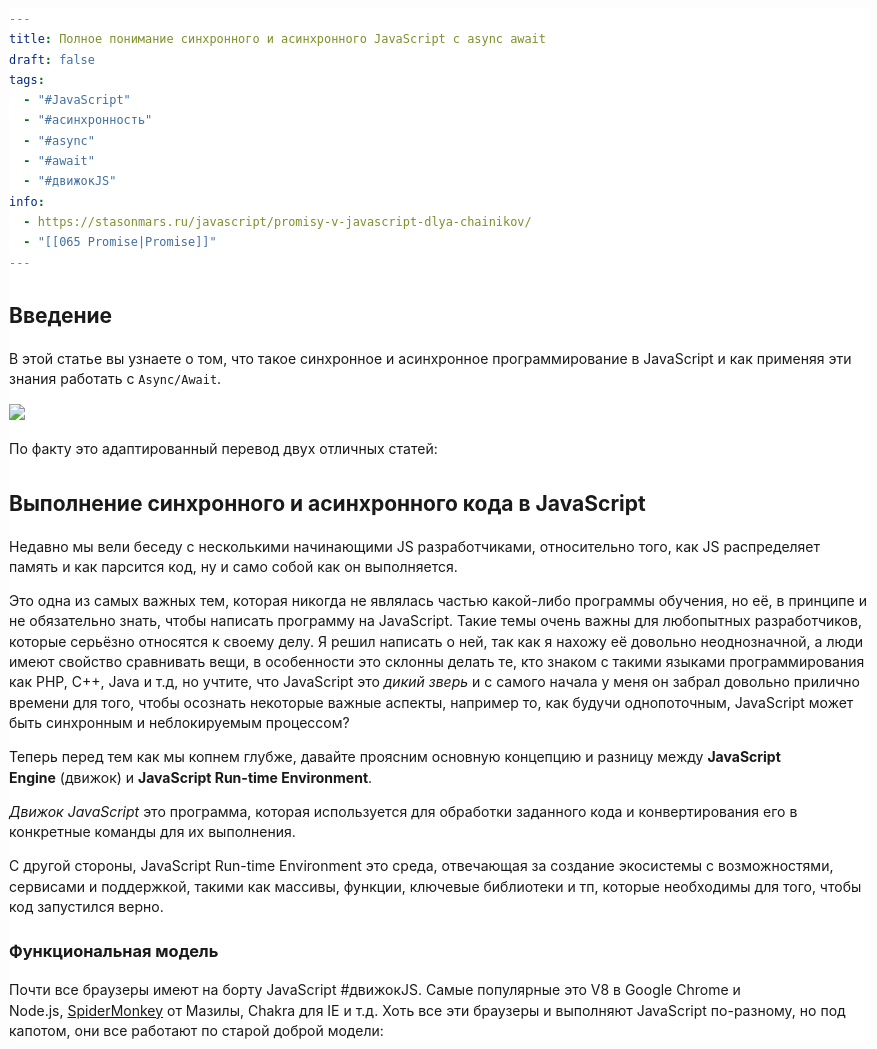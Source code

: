 ```yaml
---
title: Полное понимание синхронного и асинхронного JavaScript с async await
draft: false
tags:
  - "#JavaScript"
  - "#асинхронность"
  - "#async"
  - "#await"
  - "#движокJS"
info:
  - https://stasonmars.ru/javascript/promisy-v-javascript-dlya-chainikov/
  - "[[065 Promise|Promise]]"
---
```

## Введение

В этой статье вы узнаете о том, что такое синхронное и асинхронное программирование в JavaScript и как применяя эти знания работать с `Async/Await`.

![](https://stasonmars.ru/wp/wp-content/uploads/2021/02/1_WjaiS6QK3WvUeD6cNyB3rw.jpeg)

По факту это адаптированный перевод двух отличных статей:

## Выполнение синхронного и асинхронного кода в JavaScript

Недавно мы вели беседу с несколькими начинающими JS разработчиками, относительно того, как JS распределяет память и как парсится код, ну и само собой как он выполняется. 

Это одна из самых важных тем, которая никогда не являлась частью какой-либо программы обучения, но её, в принципе и не обязательно знать, чтобы написать программу на JavaScript. Такие темы очень важны для любопытных разработчиков, которые серьёзно относятся к своему делу. Я решил написать о ней, так как я нахожу её довольно неоднозначной, а люди имеют свойство сравнивать вещи, в особенности это склонны делать те, кто знаком с такими языками программирования как PHP, C++, Java и т.д, но учтите, что JavaScript это _дикий зверь_ и с самого начала у меня он забрал довольно прилично времени для того, чтобы осознать некоторые важные аспекты, например то, как будучи однопоточным, JavaScript может быть синхронным и неблокируемым процессом?

Теперь перед тем как мы копнем глубже, давайте проясним основную концепцию и разницу между **JavaScript Engine** (движок) и **JavaScript Run-time Environment**.

_Движок JavaScript_ это программа, которая используется для обработки заданного кода и конвертирования его в конкретные команды для их выполнения.

С другой стороны, JavaScript Run-time Environment это среда, отвечающая за создание экосистемы с возможностями, сервисами и поддержкой, такими как массивы, функции, ключевые библиотеки и тп, которые необходимы для того, чтобы код запустился верно.

### **Функциональная модель**

Почти все браузеры имеют на борту JavaScript #движокJS. Самые популярные это V8 в Google Chrome и Node.js, [SpiderMonkey](https://developer.mozilla.org/en-US/docs/Mozilla/Projects/SpiderMonkey) от Мазилы, Chakra для IE и т.д. Хоть все эти браузеры и выполняют JavaScript по-разному, но под капотом, они все работают по старой доброй модели:
